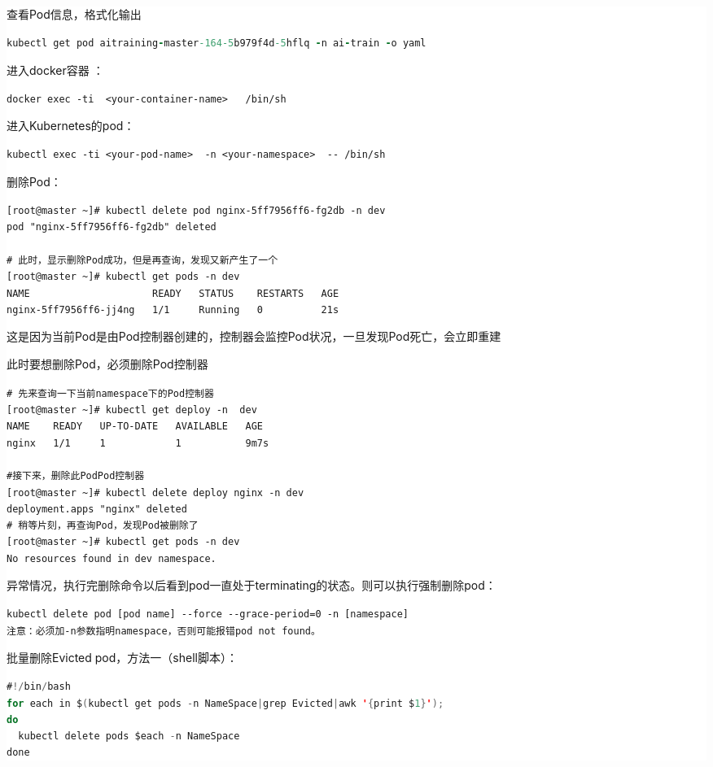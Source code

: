 查看Pod信息，格式化输出
```Ruby
kubectl get pod aitraining-master-164-5b979f4d-5hflq -n ai-train -o yaml
```

进入docker容器 ：
```Plain
docker exec -ti  <your-container-name>   /bin/sh
```

进入Kubernetes的pod：

```Plain
kubectl exec -ti <your-pod-name>  -n <your-namespace>  -- /bin/sh
```

删除Pod：
```shell
[root@master ~]# kubectl delete pod nginx-5ff7956ff6-fg2db -n dev
pod "nginx-5ff7956ff6-fg2db" deleted

# 此时，显示删除Pod成功，但是再查询，发现又新产生了一个 
[root@master ~]# kubectl get pods -n dev
NAME                     READY   STATUS    RESTARTS   AGE
nginx-5ff7956ff6-jj4ng   1/1     Running   0          21s
```

这是因为当前Pod是由Pod控制器创建的，控制器会监控Pod状况，一旦发现Pod死亡，会立即重建

此时要想删除Pod，必须删除Pod控制器
```shell
# 先来查询一下当前namespace下的Pod控制器
[root@master ~]# kubectl get deploy -n  dev
NAME    READY   UP-TO-DATE   AVAILABLE   AGE
nginx   1/1     1            1           9m7s

#接下来，删除此PodPod控制器
[root@master ~]# kubectl delete deploy nginx -n dev
deployment.apps "nginx" deleted
# 稍等片刻，再查询Pod，发现Pod被删除了
[root@master ~]# kubectl get pods -n dev
No resources found in dev namespace.
```

异常情况，执行完删除命令以后看到pod一直处于terminating的状态。则可以执行强制删除pod：
```shell
kubectl delete pod [pod name] --force --grace-period=0 -n [namespace]
注意：必须加-n参数指明namespace，否则可能报错pod not found。
```

批量删除Evicted pod，方法一（shell脚本）：
```Java
#!/bin/bash
for each in $(kubectl get pods -n NameSpace|grep Evicted|awk '{print $1}');
do
  kubectl delete pods $each -n NameSpace
done
```

